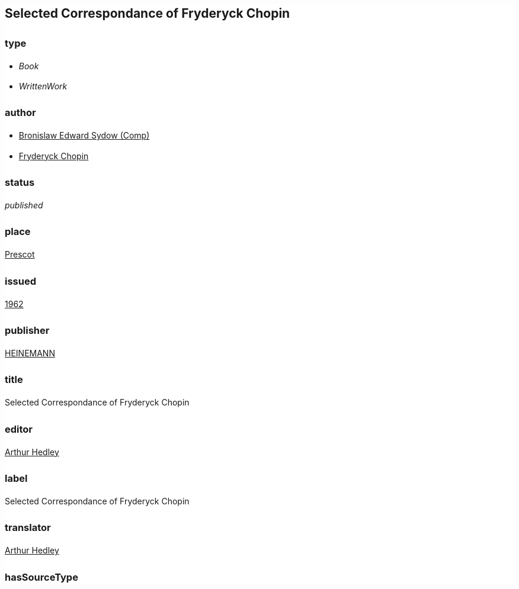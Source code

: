 ## Selected Correspondance of Fryderyck Chopin

### type

 - *Book*

 - *WrittenWork*

### author

 - [Bronislaw Edward Sydow (Comp)](#Bronislaw-Edward-Sydow-(Comp))

 - [Fryderyck Chopin](#Fryderyck-Chopin)

### status


*published*

### place


[Prescot](#Prescot)

### issued


[1962](#1962)

### publisher


[HEINEMANN](#HEINEMANN)

### title


Selected Correspondance of Fryderyck Chopin

### editor


[Arthur Hedley](#Arthur-Hedley)

### label


Selected Correspondance of Fryderyck Chopin

### translator


[Arthur Hedley](#Arthur-Hedley)

### hasSourceType

